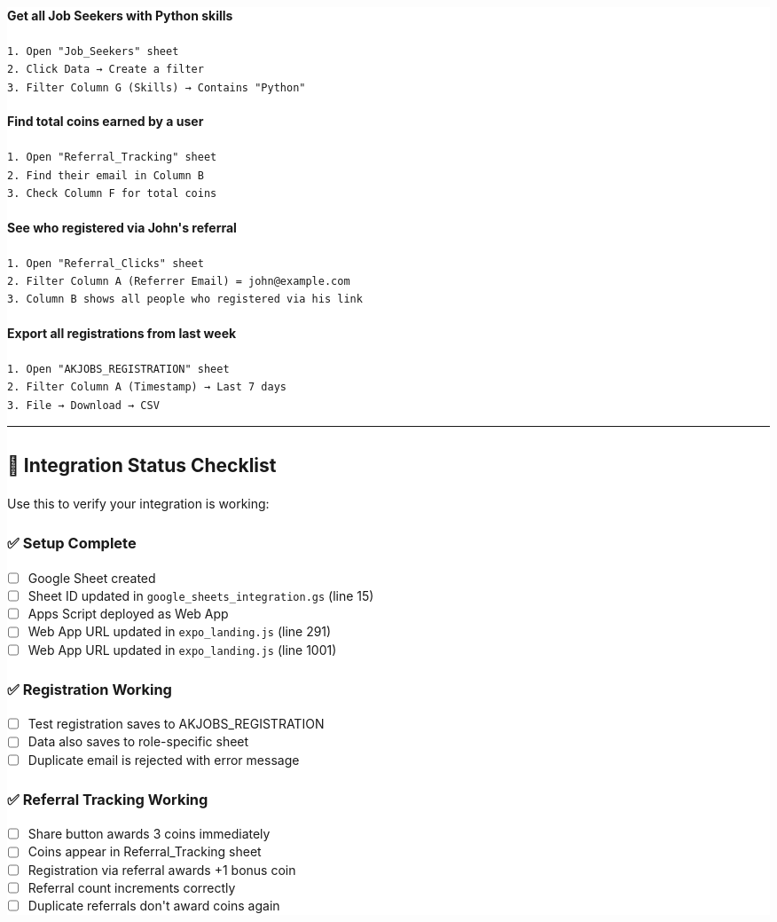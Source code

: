 #### Get all Job Seekers with Python skills
```
1. Open "Job_Seekers" sheet
2. Click Data → Create a filter
3. Filter Column G (Skills) → Contains "Python"
```

#### Find total coins earned by a user
```
1. Open "Referral_Tracking" sheet
2. Find their email in Column B
3. Check Column F for total coins
```

#### See who registered via John's referral
```
1. Open "Referral_Clicks" sheet
2. Filter Column A (Referrer Email) = john@example.com
3. Column B shows all people who registered via his link
```

#### Export all registrations from last week
```
1. Open "AKJOBS_REGISTRATION" sheet
2. Filter Column A (Timestamp) → Last 7 days
3. File → Download → CSV
```

---

## 🚀 Integration Status Checklist

Use this to verify your integration is working:

### ✅ Setup Complete
- [ ] Google Sheet created
- [ ] Sheet ID updated in `google_sheets_integration.gs` (line 15)
- [ ] Apps Script deployed as Web App
- [ ] Web App URL updated in `expo_landing.js` (line 291)
- [ ] Web App URL updated in `expo_landing.js` (line 1001)

### ✅ Registration Working
- [ ] Test registration saves to AKJOBS_REGISTRATION
- [ ] Data also saves to role-specific sheet
- [ ] Duplicate email is rejected with error message

### ✅ Referral Tracking Working
- [ ] Share button awards 3 coins immediately
- [ ] Coins appear in Referral_Tracking sheet
- [ ] Registration via referral awards +1 bonus coin
- [ ] Referral count increments correctly
- [ ] Duplicate referrals don't award coins again
